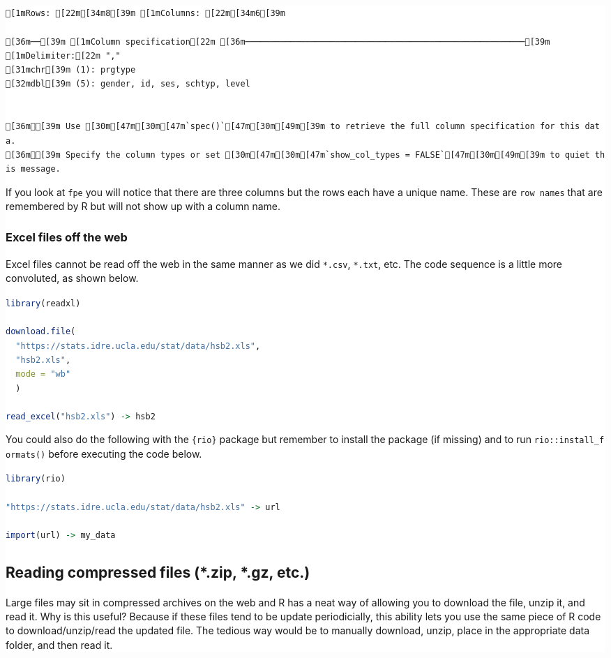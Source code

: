 
    [1mRows: [22m[34m8[39m [1mColumns: [22m[34m6[39m
    
    [36m──[39m [1mColumn specification[22m [36m────────────────────────────────────────────────────────[39m
    [1mDelimiter:[22m ","
    [31mchr[39m (1): prgtype
    [32mdbl[39m (5): gender, id, ses, schtyp, level
    
    
    [36mℹ[39m Use [30m[47m[30m[47m`spec()`[47m[30m[49m[39m to retrieve the full column specification for this data.
    [36mℹ[39m Specify the column types or set [30m[47m[30m[47m`show_col_types = FALSE`[47m[30m[49m[39m to quiet this message.
    


If you look at `fpe` you will notice that there are three columns but the rows each have a unique name. These are `row names` that are remembered by R but will not show up with a column name.  

### Excel files off the web

Excel files cannot be read off the web in the same manner as we did `*.csv`, `*.txt`, etc. The code sequence is a little more convoluted, as shown below. 


```R
library(readxl)

download.file(
  "https://stats.idre.ucla.edu/stat/data/hsb2.xls", 
  "hsb2.xls", 
  mode = "wb"
  )

read_excel("hsb2.xls") -> hsb2
```

You could also do the following with the `{rio}` package but remember to install the package (if missing) and to run `rio::install_formats()` before executing the code below. 


```R
library(rio)

"https://stats.idre.ucla.edu/stat/data/hsb2.xls" -> url

import(url) -> my_data
```

## Reading compressed files (*.zip, *.gz, etc.)

Large files may sit in compressed archives on the web and R has a neat way of allowing you to download the file, unzip it, and read it. Why is this useful? Because if these files tend to be update periodicially, this ability lets you use the same piece of R code to download/unzip/read the updated file. The tedious way would be to manually download, unzip, place in the appropriate data folder, and then read it. 
